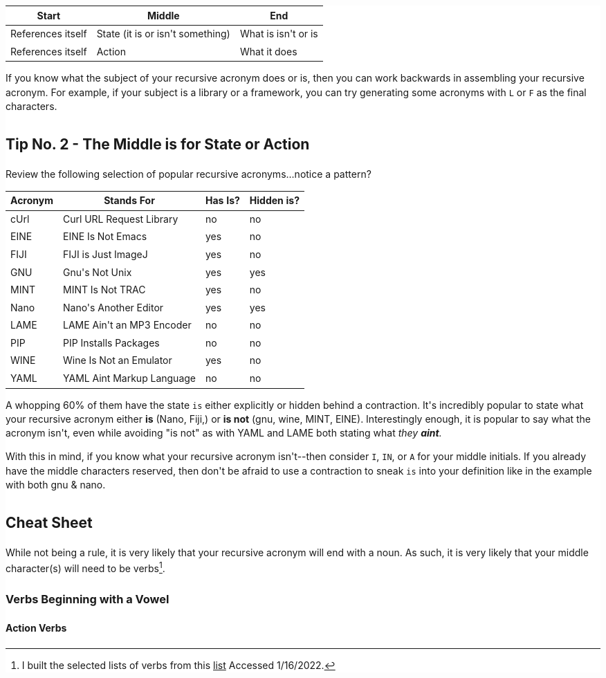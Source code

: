 | Start | Middle | End |
|-------|--------|-----|
| References itself | State (it is or isn't something) | What is isn't or is |
| References itself | Action | What it does |

If you know what the subject of your recursive acronym does or is, then you can work backwards in assembling your
recursive acronym. For example, if your subject is a library or a framework, you can try generating some acronyms
with `L` or `F` as the final characters. 

## Tip No. 2 - The Middle is for State or Action

Review the following selection of popular recursive acronyms...notice a pattern?

Acronym | Stands For | Has Is?	| Hidden is? |
--------|------------|----------|-----------|
cUrl | Curl URL Request Library | no | no |
EINE | EINE Is Not Emacs | yes | no |
FIJI | FIJI is Just ImageJ | yes | no |
GNU	 | Gnu's Not Unix | yes | yes |
MINT | MINT Is Not TRAC | yes | no |
Nano | Nano's Another Editor | yes | yes |
LAME | LAME Ain't an MP3 Encoder | no | no |
PIP	| PIP Installs Packages	| no | no |
WINE | Wine Is Not an Emulator | yes | no |
YAML | YAML Aint Markup Language | no | no | 

A whopping 60% of them have the state `is` either explicitly or hidden behind a contraction. It's incredibly popular to 
state what your recursive acronym either **is** (Nano, Fiji,) or **is not** (gnu, wine, MINT, EINE). Interestingly enough, 
it  is popular to say what the acronym isn't, even while avoiding "is not" as with YAML and LAME both stating what
_they **aint**._

With this in mind, if you know what your recursive acronym isn't--then consider `I`, `IN`, or `A` for your middle initials.
If you already have the middle characters reserved, then don't be afraid to use a contraction to sneak `is` into your definition
like in the example with both gnu & nano.

## Cheat Sheet

While not being a rule, it is very likely that your recursive acronym will end with a noun. As such, it is very likely 
that your middle character(s) will need to be verbs[^3].

### Verbs Beginning with a Vowel

#### Action Verbs


[^1]: Accessed 1/16/2022. https://www.techopedia.com/definition/21636/recursive-acronym
[^2]: Accessed 1/16/2022. https://en.wikipedia.org/wiki/Recursive_acronym 
[^3]: I built the selected lists of verbs from this [list](https://www.citationmachine.net/resources/grammar-guides/verb/list-verbs/) Accessed 1/16/2022.